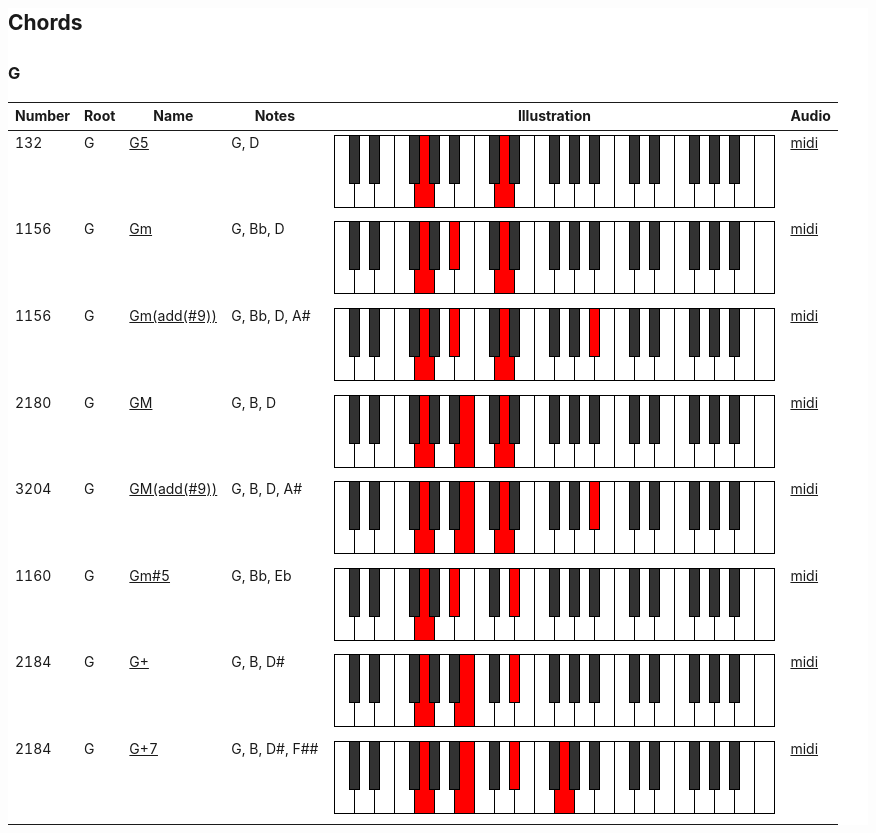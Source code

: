 ## Chords

### G

| Number | Root | Name | Notes | Illustration | Audio |
|--------|------|------|-------|--------------|-------|
| 132 | G | [G5](ChordGNaturalPowerChord.md) | G, D | ![G5](ChordGNaturalPowerChordRootPosition.png) | [midi](ChordGNaturalPowerChordRootPosition.mid) |
| 1156 | G | [Gm](ChordGNaturalMinor.md) | G, Bb, D | ![Gm](ChordGNaturalMinorRootPosition.png) | [midi](ChordGNaturalMinorRootPosition.mid) |
| 1156 | G | [Gm(add(#9))](ChordGNaturalMinorAddSharpNinth.md) | G, Bb, D, A# | ![Gm(add(#9))](ChordGNaturalMinorAddSharpNinthRootPosition.png) | [midi](ChordGNaturalMinorAddSharpNinthRootPosition.mid) |
| 2180 | G | [GM](ChordGNaturalMajor.md) | G, B, D | ![GM](ChordGNaturalMajorRootPosition.png) | [midi](ChordGNaturalMajorRootPosition.mid) |
| 3204 | G | [GM(add(#9))](ChordGNaturalMajorAddSharpNinth.md) | G, B, D, A# | ![GM(add(#9))](ChordGNaturalMajorAddSharpNinthRootPosition.png) | [midi](ChordGNaturalMajorAddSharpNinthRootPosition.mid) |
| 1160 | G | [Gm#5](ChordGNaturalMinorSharpFifth.md) | G, Bb, Eb | ![Gm#5](ChordGNaturalMinorSharpFifthRootPosition.png) | [midi](ChordGNaturalMinorSharpFifthRootPosition.mid) |
| 2184 | G | [G+](ChordGNaturalAugmented.md) | G, B, D# | ![G+](ChordGNaturalAugmentedRootPosition.png) | [midi](ChordGNaturalAugmentedRootPosition.mid) |
| 2184 | G | [G+7](ChordGNaturalAugmentedAugmentedSeventh.md) | G, B, D#, F## | ![G+7](ChordGNaturalAugmentedAugmentedSeventhRootPosition.png) | [midi](ChordGNaturalAugmentedAugmentedSeventhRootPosition.mid) |
